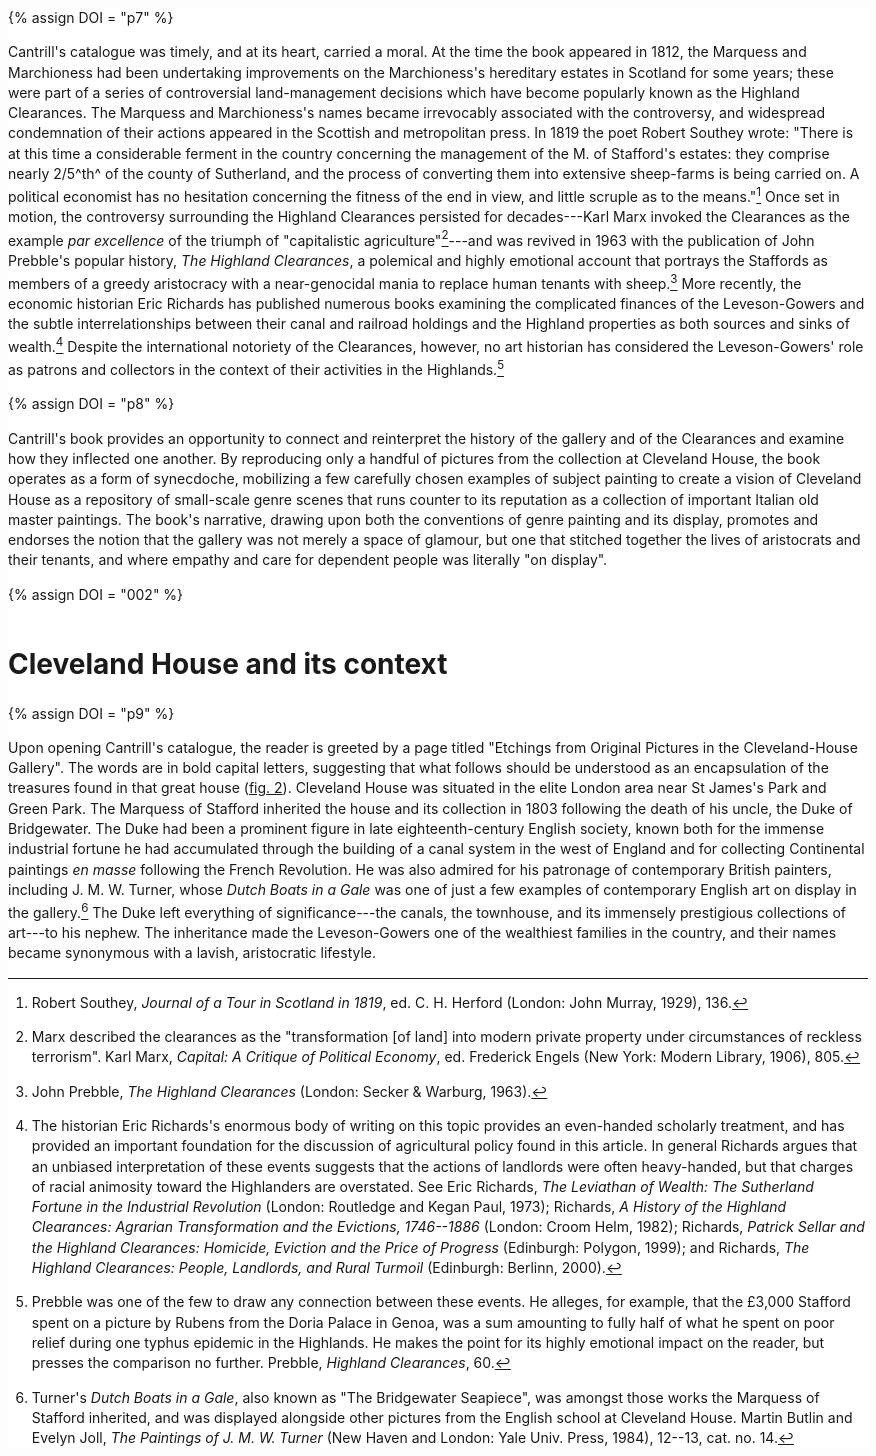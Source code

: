 {% assign DOI = "p7" %}

Cantrill's catalogue was timely, and at its heart, carried a moral. At the time the book appeared in 1812, the Marquess and Marchioness had been undertaking improvements on the Marchioness's hereditary estates in Scotland for some years; these were part of a series of controversial land-management decisions which have become popularly known as the Highland Clearances. The Marquess and Marchioness's names became irrevocably associated with the controversy, and widespread condemnation of their actions appeared in the Scottish and metropolitan press. In 1819 the poet Robert Southey wrote: "There is at this time a considerable ferment in the country concerning the management of the M. of Stafford's estates: they comprise nearly 2/5^th^ of the county of Sutherland, and the process of converting them into extensive sheep-farms is being carried on. A political economist has no hesitation concerning the fitness of the end in view, and little scruple as to the means."[^10] Once set in motion, the controversy surrounding the Highland Clearances persisted for decades---Karl Marx invoked the Clearances as the example *par excellence* of the triumph of "capitalistic agriculture"[^11]---and was revived in 1963 with the publication of John Prebble's popular history, *The Highland Clearances*, a polemical and highly emotional account that portrays the Staffords as members of a greedy aristocracy with a near-genocidal mania to replace human tenants with sheep.[^12] More recently, the economic historian Eric Richards has published numerous books examining the complicated finances of the Leveson-Gowers and the subtle interrelationships between their canal and railroad holdings and the Highland properties as both sources and sinks of wealth.[^13] Despite the international notoriety of the Clearances, however, no art historian has considered the Leveson-Gowers' role as patrons and collectors in the context of their activities in the Highlands.[^14]

{% assign DOI = "p8" %}

Cantrill's book provides an opportunity to connect and reinterpret the history of the gallery and of the Clearances and examine how they inflected one another. By reproducing only a handful of pictures from the collection at Cleveland House, the book operates as a form of synecdoche, mobilizing a few carefully chosen examples of subject painting to create a vision of Cleveland House as a repository of small-scale genre scenes that runs counter to its reputation as a collection of important Italian old master paintings. The book's narrative, drawing upon both the conventions of genre painting and its display, promotes and endorses the notion that the gallery was not merely a space of glamour, but one that stitched together the lives of aristocrats and their tenants, and where empathy and care for dependent people was literally "on display".

{% assign DOI = "002" %}

# Cleveland House and its context

{% assign DOI = "p9" %}

Upon opening Cantrill's catalogue, the reader is greeted by a page titled "Etchings from Original Pictures in the Cleveland-House Gallery". The words are in bold capital letters, suggesting that what follows should be understood as an encapsulation of the treasures found in that great house ([fig. 2](#figure2)). Cleveland House was situated in the elite London area near St James's Park and Green Park. The Marquess of Stafford inherited the house and its collection in 1803 following the death of his uncle, the Duke of Bridgewater. The Duke had been a prominent figure in late eighteenth-century English society, known both for the immense industrial fortune he had accumulated through the building of a canal system in the west of England and for collecting Continental paintings *en masse* following the French Revolution. He was also admired for his patronage of contemporary British painters, including J. M. W. Turner, whose *Dutch Boats in a Gale* was one of just a few examples of contemporary English art on display in the gallery.[^15] The Duke left everything of significance---the canals, the townhouse, and its immensely prestigious collections of art---to his nephew. The inheritance made the Leveson-Gowers one of the wealthiest families in the country, and their names became synonymous with a lavish, aristocratic lifestyle.


[^1]: *Press-cuttings, from English newspapers . . .* National Art Library, Victoria & Albert Museum, London (Shelfmark P.P.17.G), 578 (1790). The Orleans Collection (written without an accent in English) was a collection of old master paintings belonging to Louis-Philippe, Duc d'Orléans, which had been imported into Britain during the 1790s in the aftermath of the French Revolution and sold to British collectors. The best Italian and French pictures from the Orleans Collection were purchased by a group of collectors called the Bridgewater consortium, led by Francis Egerton, the 3rd Duke of Bridgewater. The Marquess of Stafford, the Duke's nephew, was invited to join the consortium along with his cousin, the Earl of Carlisle. The Duke of Bridgewater died in 1803 and left his portion of the Orleans pictures and Cleveland House to the Marquess of Stafford. A recent and invaluable article by Peter Humfrey elaborates upon the 3rd Duke of Bridgewater's collecting practice in areas like Dutch painting. Humfrey, "The 3rd Duke of Bridgewater as a Collector of Old Master Paintings", *Journal of the History of Collections* 27, no. 2 (2015): 211--25. For a detailed account of the Orleans Collection and its importation to England, see Nicholas Penny, *The Sixteenth Century Italian Paintings*, vol. 2, *Venice, 1540--1600* (London: National Gallery, 2008), 461--70. Other important sources on the art market in this period include William Buchanan, *Memoirs of Painting, with a Chronological History of the Importation of Pictures of the Great Masters into England since the French Revolution* (London: R. Ackermann, 1824); Gerald Reitlinger, *The Economics of Taste: The Rise and Fall of the Picture Market, 1760--1960* (New York: Holt, Rinehart and Winston, 1961), 26--38; Francis Haskell, *The Ephemeral Museum: Old Master Paintings and the Rise of the Art Exhibition* (New Haven and London: Yale Univ. Press, 2000), 22--29; Jordana Pomeroy, "The Orleans Collection: Its Impact on the British Art World", *Apollo* 145 (1997): 26--31; and Pomeroy, "Conversing with History: The Orléans Collection Arrives in Britain", in *British Models of Art Collecting and the American Response: Reflections Across the Pond*, ed. Inge Reist (Farnham and Burlington, VT: Ashgate, 2014), 47--60.
[^2]: A recent article by Peter Humfrey details the Marquess of Stafford's practices as a collector and the relationship of his activities to the gallery at Cleveland House. Humfrey, "The Stafford Gallery at Cleveland House and the 2nd Marquess of Stafford as a Collector", *Journal of the History of Collections* 28, no. 1 (2016): 43--55.
[^3]: Richard Rush, *Memoranda of a Residence at the Court of London* (Philadelphia: Key and Biddle, 1833), 155.
[^4]: John Britton, *Catalogue Raisonné of the Pictures Belonging to the Most Honourable the Marquis of Stafford, in the Gallery of Cleveland House* (London: Longman, Hurst, Rees, and Orme, 1808), and William Young Ottley, *Engravings of the Most Noble the Marquis of Stafford's Collection of Pictures in London, arranged according to Schools, and in Chronological Order, with Remarks on Each Picture* (London: Longman, Hurst, Rees, Orme, and Brown, 1818). Britton and Ottley were the two most widely circulated catalogues but there are several others. The earliest, *A Catalogue of Pictures at Cleveland-House* (London: J. Hays, 1806), is a simple picture list that was likely used as a guidebook for gallery visitors. In 1807 the architect George Perry published *A Descriptive Catalogue of the Pictures in the Collection of the Marquis of Stafford in London* (London: J. Walker, 1807), which departs from the pattern mentioned above by focusing on the British and Netherlandish pictures, but it appears to have enjoyed very limited circulation in contrast to Britton's and Ottley's efforts. Another picture list appeared in 1814 with the title *Catalogue of the Pictures belonging to the Marquis of Stafford, at Cleveland House* (London: M. Gummow, 1814). The last publication exclusively devoted to Cleveland House and its collection was John Young's *A Catalogue of the Collection of Pictures of the Most Noble The Marquess of Stafford at Cleveland House, London* (London: Hurst, Robinson and Co., 1825).
[^5]: Advertisement found in *Press-cuttings, from English newspapers . . .* National Art Library, Victoria & Albert Museum, London (Shelfmark P.P.17.G), 814. Probably because there were few who could afford such an expensive production, Ottley failed to achieve a return on his investment and went bankrupt.
[^6]: On French catalogues in the eighteenth century, see Benedict Leca, "An Art Book and its Viewers: The 'Recueil Crozat' and the Uses of Reproductive Engraving", *Eighteenth-Century Studies* 38, no. 4 (2005): 623--49. For guidebooks to collections in later eighteenth-century English houses, see Jocelyn Anderson, "Remaking the Space: The Plan and the Route in Country-House Guidebooks from 1770 to 1815", Architectural History 54 (2011): 195--212.
[^7]: Britton, *Catalogue Raisonné*, vii.
[^8]: \[W. Cantrill\], *Etchings from Original Pictures in the Cleveland-House Gallery, drawn, etched, and dedicated to the Marchioness of Stafford*, by her Ladyship's Porter (London: Published by subscription, Price 12s., 1812). Many thanks to Charles Sebag-Montefiore for arranging access to the library of the Society of Antiquaries so that I could examine this book.
[^9]: David Solkin, *Painting Out of the Ordinary: Modernity and the Art of Everyday Life in Early Nineteenth-century Britain* (New Haven and London: Yale Univ. Press, 2008), 2. On the popularity of Netherlandish genre scenes amongst early nineteenth-century collectors, see also Harry Mount, "'Our British Teniers': David Wilkie and the Heritage of Netherlandish Art", in *David Wilkie: Painter of Everyday Life*, ed. Nicholas Tromans (London: Dulwich Picture Gallery, 2002), 30--39, and Harry Mount, "The Reception of Dutch Genre Painting in England, 1695--1829"(D.Phil. diss, University of Cambridge, 1991).
[^10]: Robert Southey, *Journal of a Tour in Scotland in 1819*, ed. C. H. Herford (London: John Murray, 1929), 136.
[^11]: Marx described the clearances as the "transformation \[of land\] into modern private property under circumstances of reckless terrorism". Karl Marx, *Capital: A Critique of Political Economy*, ed. Frederick Engels (New York: Modern Library, 1906), 805.
[^12]: John Prebble, *The Highland Clearances* (London: Secker & Warburg, 1963).
[^13]: The historian Eric Richards's enormous body of writing on this topic provides an even-handed scholarly treatment, and has provided an important foundation for the discussion of agricultural policy found in this article. In general Richards argues that an unbiased interpretation of these events suggests that the actions of landlords were often heavy-handed, but that charges of racial animosity toward the Highlanders are overstated. See Eric Richards, *The Leviathan of Wealth: The Sutherland Fortune in the Industrial Revolution* (London: Routledge and Kegan Paul, 1973); Richards, *A History of the Highland Clearances: Agrarian Transformation and the Evictions, 1746--1886* (London: Croom Helm, 1982); Richards, *Patrick Sellar and the Highland Clearances: Homicide, Eviction and the Price of Progress* (Edinburgh: Polygon, 1999); and Richards, *The Highland Clearances: People, Landlords, and Rural Turmoil* (Edinburgh: Berlinn, 2000).
[^14]: Prebble was one of the few to draw any connection between these events. He alleges, for example, that the £3,000 Stafford spent on a picture by Rubens from the Doria Palace in Genoa, was a sum amounting to fully half of what he spent on poor relief during one typhus epidemic in the Highlands. He makes the point for its highly emotional impact on the reader, but presses the comparison no further. Prebble, *Highland Clearances*, 60.
[^15]: Turner's *Dutch Boats in a Gale*, also known as "The Bridgewater Seapiece", was amongst those works the Marquess of Stafford inherited, and was displayed alongside other pictures from the English school at Cleveland House. Martin Butlin and Evelyn Joll, *The Paintings of J. M. W. Turner* (New Haven and London: Yale Univ. Press, 1984), 12--13, cat. no. 14.
[^16]: To date, Giles Waterfield has done the most extensive work on the London townhouse collection, and I am indebted to his work. See especially Waterfield, ed., *Palaces of Art: Art Galleries in Britain, 1790--1990* (London: Dulwich Picture Gallery, 1991), and Waterfield, "The Town House as Gallery of Art", *London Journal* 20, no. 1 (1995): 47--66.
[^17]: Quoted in William Thomas Whitley, *Art in England, 1800--1820*, 2 vols. (New York: Macmillan, 1928), 1:109.
[^18]: "Monthly Retrospective of the Fine Arts", *Monthly Magazine and British Register* 21 (July 1806): 543--46.
[^19]: "Funeral of the Duke of Sutherland. July 31st 1833", *Inverness Courier*, 7 Aug. 1833. In file of clippings on the death of the Duke of Sutherland. National Library of Scotland, Sutherland archive, Dep. 313 \[798\].
[^20]: Southey, *Journal*, 136.
[^21]: She also held the ancient title Great Lady of Sutherland---in Gaelic, *Ban mhorair Chataibh*. Prebble, *Highland Clearances*, 59. Elizabeth inherited the Sutherland estate and its associated benefits and responsibilities after her parents died in 1766 when she was not yet two years old. During her minority the estates were managed by a board of Tutors, but by her eighteenth birthday she had begun actively participating in their management.
[^22]: The poverty of Sutherland also contrasted sharply with the modernity and prosperity associated with the Marquess of Stafford's properties in Staffordshire. The Leveson-Gower family's holdings in Staffordshire had increased significantly in value during the latter part of the eighteenth century due to the construction of the Duke of Bridgewater's canal network and from the related processes of industrialization. Richards writes that after the marriage of the Marquess and Marchioness of Stafford, "the most unmodernised remote corner of the British Isles became interlocked with the most dynamic sector of its most advanced region---Lancashire and the West Midlands." Richards, *Patrick Sellar*, 38.
[^23]: See Anne Janowitz, "Land", in *An Oxford Companion to the Romantic Age*, ed. John Mee, Gillian Russell, and others (Oxford: Oxford Univ. Press, 1999), 155.
[^24]: B.G. \[?\], "On the Condition of the Highland Peasantry Before and Since the Rebellion of 1745", *New Monthly Magazine and Universal Register* 11, no. 66 (1 July 1819): 504--9.
[^25]: Thomas Bakewell, *Remarks on a Publication by James Loch, Esq.* (London: Longman, 1820), 38.
[^26]: This is the only painting from Cantrill's catalogue that is now in a public collection.
[^27]: Porter is a term derived from French for a doorman, doorkeeper, or gatekeeper (see "porter, n.1." *OED Online*, Oxford University Press, March 2016). Some confusion may arise from the fact that there were two types of porters in London of this period, the type working as a doorkeeper in a private house and the more common type, who were unskilled labourers worked on the wharves and in other places around the city transporting cargo. While few scholars have investigated the role of the porter within the household specifically, Peter Earle's *A City Full of People: Men and Women of London, 1650--1750* (London: Methuen, 1994) provides valuable background information. A few scholars have addressed the cultural significance of doors and doorways in the London house, see for example Amanda Vickery, *Behind Closed Doors: At Home in Georgian England* (New Haven and London: Yale Univ. Press, 2009), 25--48.
[^28]: Britton, *Catalogue Raisonné*, unpaginated; #xz "Regulations".
[^29]: Monks is speaking specifically of the work of Van de Velde here, but her point holds more generally. Sarah Monks, "Turner Goes Dutch", in *Turner and the Masters*, ed. David Solkin (London: Tate, 2009), 74.
[^30]: Britton, *Catalogue Raisonné*, 120.
[^31]: Identified in Britton, *Catalogue Raisonné*, 138, as "A Dog chained".
[^32]: First-hand accounts vividly describe the evictions undertaken by the Marquess and Marchioness's representatives although they must be treated with caution, since most were not recorded until many years later. This quote from Betsy Mackay refers to events that took place in 1814, but is itself undated, and is quoted in Prebble, *Highland Clearances*, 87.
[^33]: In Britton, *Catalogue Raisonné*, 135, this painting is identified as no. 200, "Dutchmen Playing at Nine-Pins".
[^34]: Solkin, *Painting Out of the Ordinary*, 40.
[^35]: Wayne Franits, *Dutch Seventeenth-century Genre Painting: Its Stylistic and Thematic Evolution* (New Haven and London: Yale Univ. Press, 2004), 131. Small in size, such pictures originally sold for modest sums and would have been understood by Brekelenkam's clients as images of piety and the spiritual wisdom that was a positive benefit of old age. By the early nineteenth century, such images surely had lost much of the delicate web of meanings that attached to them in their original context. Franits, 74--75, 130--34.
[^36]: Britton, *Catalogue Raisonné*, 117.
[^37]: Repton, in Britton, *Catalogue Raisonné*, 146.
[^38]: Letter dated 23 June 1806. Augustus J. C. Hare, *The Life and Letters of Frances, Baroness Bunsen* (London: Daldy, Isbister and Co., 1879), 1:75.
[^39]: Siddons herself could also become an object of scrutiny in the context of public exhibitions, in ways that enhanced her reputation as an actress but also called into question her claims to morally upstanding forms of femininity. See Gill Perry, "The Spectacle of the Muse: Exhibiting the Actress at the Royal Academy", in *Art on the Line: The Royal Academy Exhibitions at Somerset House, 1780--1836*, ed. David Solkin (New Haven and London: Yale Univ. Press, 2001), 111--25.
[^40]: On the use of contemporary painting based on Dutch genre scenes for an expression of concepts of charity, see Georgina Cole's "'A beautiful assemblage of an interesting nature': Gainsborough's *Charity Relieving Distress* and the Reconciliation of High and Low Art", *British Art Studies* 1 (Nov. 2015), [http://dx.doi.org/10.17658/issn.2058-5462/issue-01/gcole](http://dx.doi.org/10.17658/issn.2058-5462/issue-01/gcole)
[^41]: For an account of the trial of Patrick Sellar, which took place in April 1816 in Inverness, see Richards, *Patrick Sellar*, 182­--223.
[^42]: Richards, *Patrick Sellar*, 45.
[^43]: Quoted in Prebble, *Highland Clearances*, 112--13.
[^44]: See D. A. Brunton, "Todd, Henry John", in *Oxford Dictionary of National Biography* (Oxford: Oxford Univ. Press, 2004).
[^45]: See Philippa Simpson's recent work, which examines how the sensual content of many of the Italian masters was received. Simpson, "Titian in Post-Orleans London", in *The Reception of Titian in Britain: From Reynolds to Ruskin*, ed. Peter Humfrey (Turnhout: Brepols, 2013), 99--108.